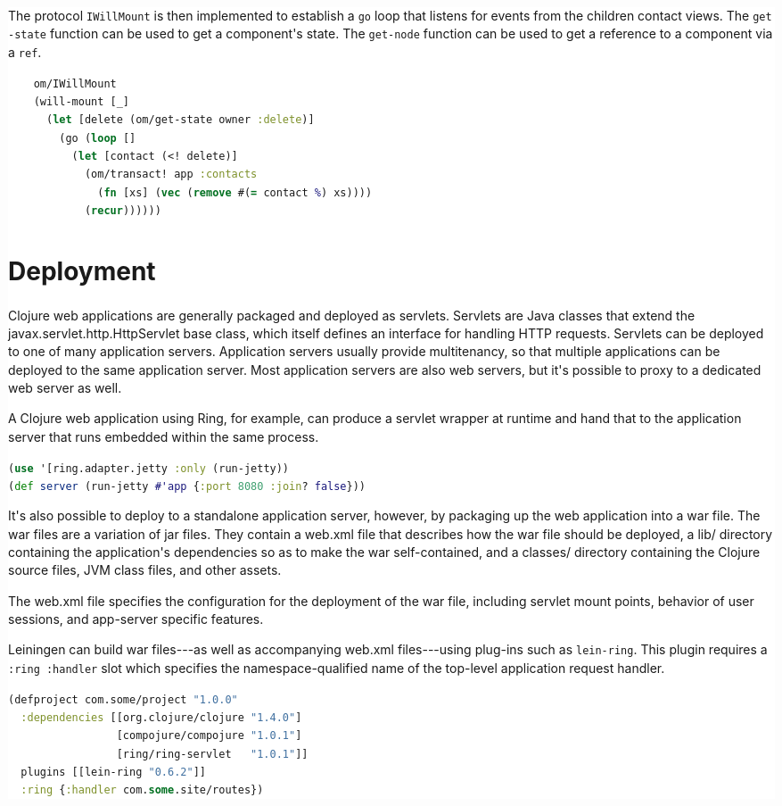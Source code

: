 The protocol `IWillMount` is then implemented to establish a `go` loop that listens for events from the children contact views. The `get-state` function can be used to get a component's state. The `get-node` function can be used to get a reference to a component via a `ref`.

``` clojure
    om/IWillMount
    (will-mount [_]
      (let [delete (om/get-state owner :delete)]
        (go (loop []
          (let [contact (<! delete)]
            (om/transact! app :contacts
              (fn [xs] (vec (remove #(= contact %) xs))))
            (recur))))))
```

# Deployment

Clojure web applications are generally packaged and deployed as servlets. Servlets are Java classes that extend the <span class="path">javax.servlet.http.HttpServlet</span> base class, which itself defines an interface for handling HTTP requests. Servlets can be deployed to one of many application servers. Application servers usually provide multitenancy, so that multiple applications can be deployed to the same application server. Most application servers are also web servers, but it's possible to proxy to a dedicated web server as well.

A Clojure web application using Ring, for example, can produce a servlet wrapper at runtime and hand that to the application server that runs embedded within the same process.

``` clojure
(use '[ring.adapter.jetty :only (run-jetty))
(def server (run-jetty #'app {:port 8080 :join? false}))
```

It's also possible to deploy to a standalone application server, however, by packaging up the web application into a war file. The war files are a variation of jar files. They contain a <span class="path">web.xml</span> file that describes how the war file should be deployed, a <span class="path">lib/</span> directory containing the application's dependencies so as to make the war self-contained, and a <span class="path">classes/</span> directory containing the Clojure source files, JVM class files, and other assets.

The <span class="path">web.xml</span> file specifies the configuration for the deployment of the war file, including servlet mount points, behavior of user sessions, and app-server specific features.

Leiningen can build war files---as well as accompanying <span class="path">web.xml</span> files---using plug-ins such as `lein-ring`. This plugin requires a `:ring :handler` slot which specifies the namespace-qualified name of the top-level application request handler.

``` clojure
(defproject com.some/project "1.0.0"
  :dependencies [[org.clojure/clojure "1.4.0"]
                 [compojure/compojure "1.0.1"]
                 [ring/ring-servlet   "1.0.1"]]
  plugins [[lein-ring "0.6.2"]]
  :ring {:handler com.some.site/routes})
```


[^micro_frameworks]: This is an increasingly popular approach with other languages as well, such as Python and Flask, or Go and its variety of web development libraries.
[ClojureScript]: https://github.com/clojure/clojurescript/
[Om]: https://github.com/swannodette/om
[React]: http://facebook.github.io/react/
[remarkable performance increases]: http://swannodette.github.io/2013/12/17/the-future-of-javascript-mvcs/
[Ring]: https://github.com/ring-clojure/ring
[lib-noir]: https://github.com/noir-clojure/lib-noir
[Compojure]: https://github.com/weavejester/compojure
[Liberator]: http://clojure-liberator.github.io/liberator/
[name of an HTTP response]: http://clojure-liberator.github.io/liberator/doc/handlers.html
[Chesire]: https://github.com/dakrone/cheshire
[Hiccup]: https://github.com/weavejester/hiccup
[Enlive]: https://github.com/cgrand/enlive
[JDBC]: http://en.wikipedia.org/wiki/Java_Database_Connectivity
[Korma]: http://sqlkorma.com/
[Domina]: https://github.com/levand/domina
[cljs-ajax]: https://github.com/JulianBirch/cljs-ajax
[lein-cljsbuild]: https://github.com/emezeske/lein-cljsbuild
[React]: /notes/react/
[cursors]: /notes/clojure#zippers
[^play_reload]: This is similar to Play's development server.
[HTTP kit]: http://http-kit.org/